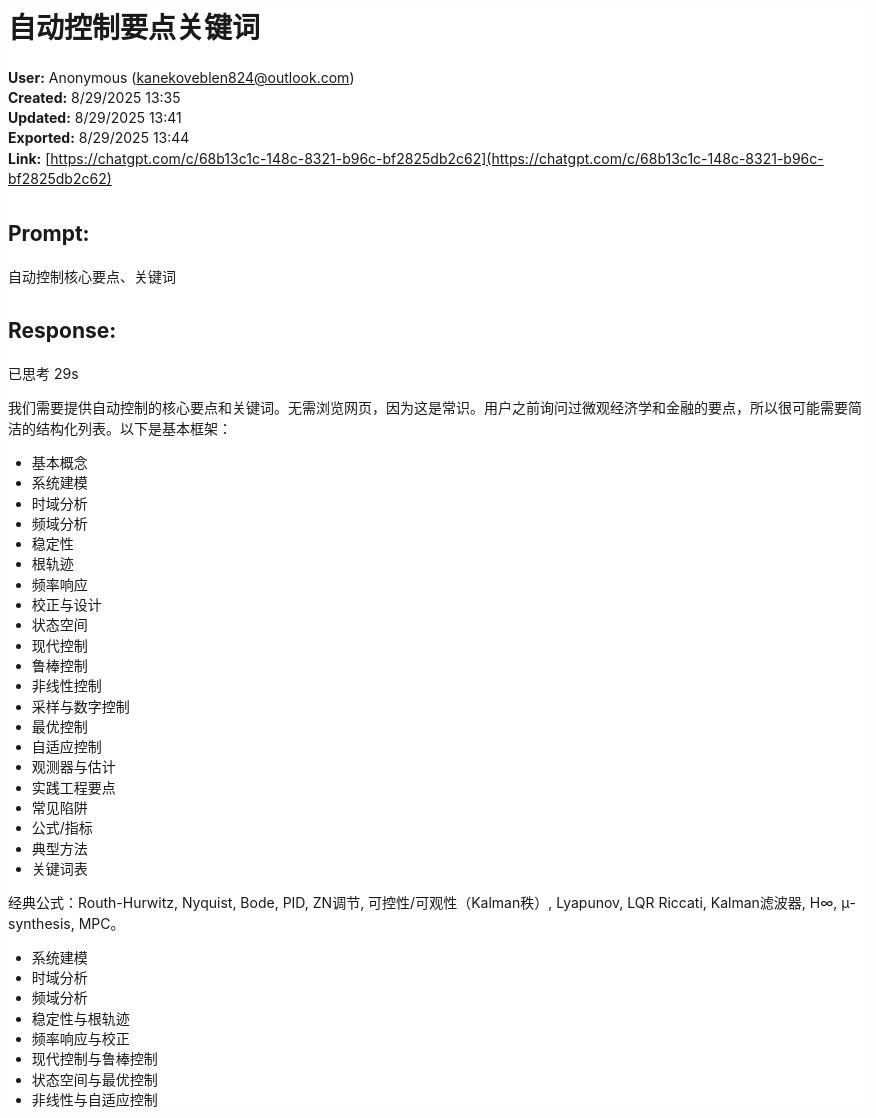 # 自动控制要点关键词

**User:** Anonymous (kanekoveblen824@outlook.com)  
**Created:** 8/29/2025 13:35  
**Updated:** 8/29/2025 13:41  
**Exported:** 8/29/2025 13:44  
**Link:** [https://chatgpt.com/c/68b13c1c-148c-8321-b96c-bf2825db2c62](https://chatgpt.com/c/68b13c1c-148c-8321-b96c-bf2825db2c62)  

## Prompt:
自动控制核心要点、关键词

## Response:
已思考 29s

我们需要提供自动控制的核心要点和关键词。无需浏览网页，因为这是常识。用户之前询问过微观经济学和金融的要点，所以很可能需要简洁的结构化列表。以下是基本框架：

*   基本概念
*   系统建模
*   时域分析
*   频域分析
*   稳定性
*   根轨迹
*   频率响应
*   校正与设计
*   状态空间
*   现代控制
*   鲁棒控制
*   非线性控制
*   采样与数字控制
*   最优控制
*   自适应控制
*   观测器与估计
*   实践工程要点
*   常见陷阱
*   公式/指标
*   典型方法
*   关键词表

经典公式：Routh-Hurwitz, Nyquist, Bode, PID, ZN调节, 可控性/可观性（Kalman秩）, Lyapunov, LQR Riccati, Kalman滤波器, H∞, μ-synthesis, MPC。

*   系统建模
*   时域分析
*   频域分析
*   稳定性与根轨迹
*   频率响应与校正
*   现代控制与鲁棒控制
*   状态空间与最优控制
*   非线性与自适应控制
